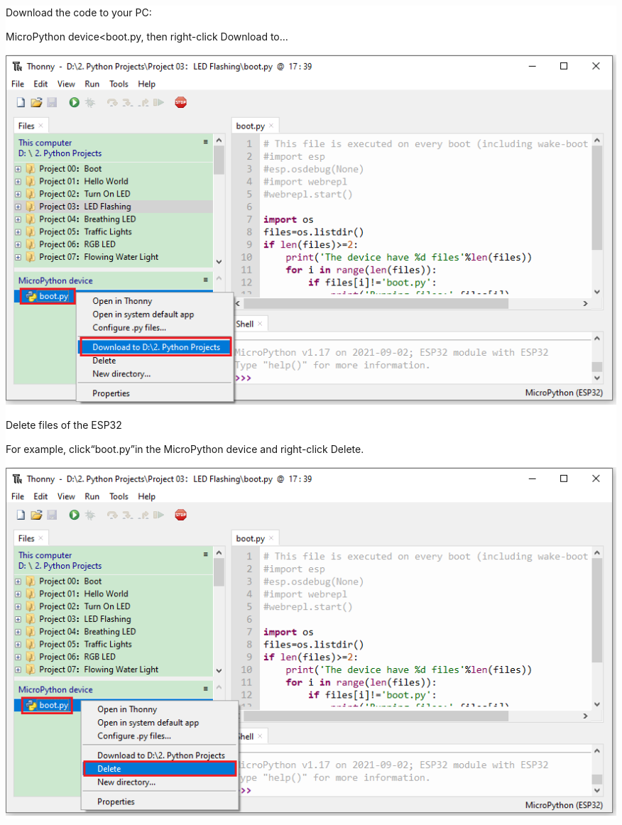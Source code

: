 Download the code to your PC:

MicroPython device\<boot.py, then right-click Download to…

![](./media/cf9de37f4565f94e386542c777403dc3-1699415955709-1055.png)

Delete files of the ESP32

For example, click“boot.py”in the MicroPython device and right-click Delete.

![](./media/70e75f7f9f40b454dd3a3b580b736b2f-1699415955709-1056.png)
